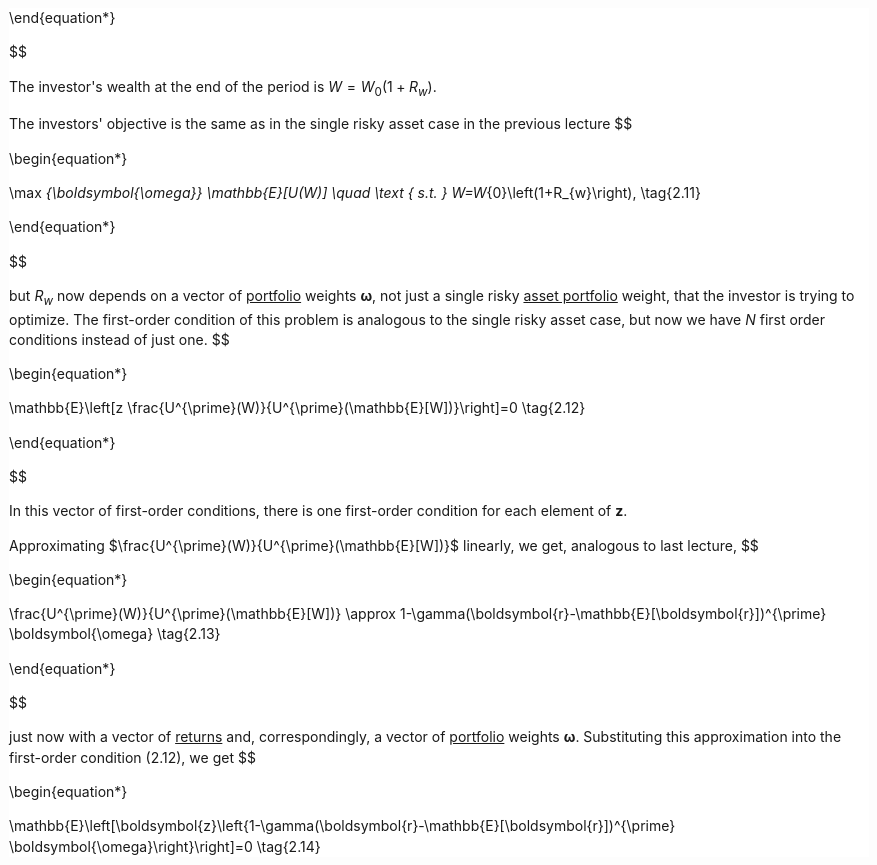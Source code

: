 \end{equation*}

$$

The investor's wealth at the end of the period is $W=W_{0}\left(1+R_{w}\right)$.

The investors' objective is the same as in the single risky asset case in the previous lecture
$$

\begin{equation*}

\max _{\boldsymbol{\omega}} \mathbb{E}[U(W)] \quad \text { s.t. } W=W_{0}\left(1+R_{w}\right),         \tag{2.11}

\end{equation*}

$$

but $R_{w}$ now depends on a vector of [portfolio](An%20Asset%20Allocation%20Primer.md) weights $\boldsymbol{\omega}$,  not just a single risky [asset portfolio](../Financial%20Markets/Fixed%20Income%20Securities%20Tools%20for%20Today's%20Markets/Chapter%204/The%20Barbell%20Versus%20the%20Bullet.md) weight,  that the investor is trying to optimize. The first-order condition of this problem is analogous to the single risky asset case,  but now we have $N$ first order conditions instead of just one.
$$

\begin{equation*}

\mathbb{E}\left[z \frac{U^{\prime}(W)}{U^{\prime}(\mathbb{E}[W])}\right]=0 \tag{2.12}

\end{equation*}

$$

In this vector of first-order conditions,  there is one first-order condition for each element of $\boldsymbol{z}$.

Approximating $\frac{U^{\prime}(W)}{U^{\prime}(\mathbb{E}[W])}$ linearly,  we get,  analogous to last lecture,
$$

\begin{equation*}

\frac{U^{\prime}(W)}{U^{\prime}(\mathbb{E}[W])} \approx 1-\gamma(\boldsymbol{r}-\mathbb{E}[\boldsymbol{r}])^{\prime} \boldsymbol{\omega} \tag{2.13}

\end{equation*}

$$

just now with a vector of [returns](../Financial%20Markets/Financial%20Asset%20Pricing%20Theory%20Overview/Chapter%203%20-%20%20Assets,%20Portfolios,%20and%20Arbitrage/Assets.md) and,  correspondingly,  a vector of [portfolio](An%20Asset%20Allocation%20Primer.md) weights $\boldsymbol{\omega}$. Substituting this approximation into the first-order condition (2.12),  we get
$$

\begin{equation*}

\mathbb{E}\left[\boldsymbol{z}\left\{1-\gamma(\boldsymbol{r}-\mathbb{E}[\boldsymbol{r}])^{\prime} \boldsymbol{\omega}\right\}\right]=0 \tag{2.14}
